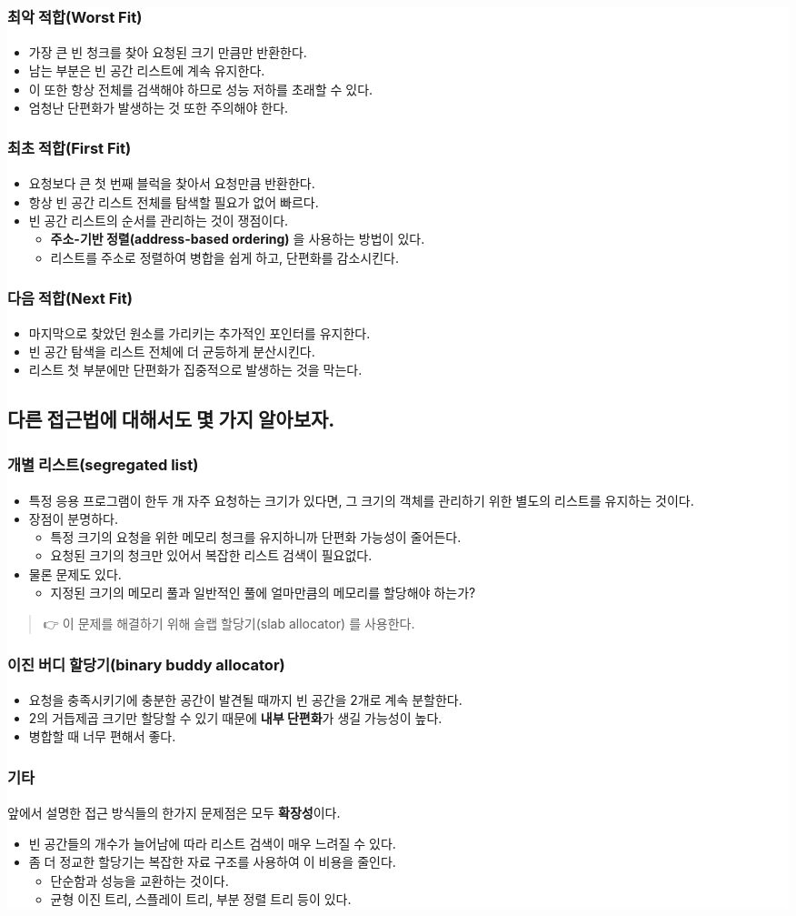 ### 최악 적합(Worst Fit)

- 가장 큰 빈 청크를 찾아 요청된 크기 만큼만 반환한다.
- 남는 부분은 빈 공간 리스트에 계속 유지한다.
- 이 또한 항상 전체를 검색해야 하므로 성능 저하를 초래할 수 있다.
- 엄청난 단편화가 발생하는 것 또한 주의해야 한다.

### 최초 적합(First Fit)

- 요청보다 큰 첫 번째 블럭을 찾아서 요청만큼 반환한다.
- 항상 빈 공간 리스트 전체를 탐색할 필요가 없어 빠르다.
- 빈 공간 리스트의 순서를 관리하는 것이 쟁점이다.
  - **주소-기반 정렬(address-based ordering)** 을 사용하는 방법이 있다.
  - 리스트를 주소로 정렬하여 병합을 쉽게 하고, 단편화를 감소시킨다.

### 다음 적합(Next Fit)

- 마지막으로 찾았던 원소를 가리키는 추가적인 포인터를 유지한다.
- 빈 공간 탐색을 리스트 전체에 더 균등하게 분산시킨다.
- 리스트 첫 부분에만 단편화가 집중적으로 발생하는 것을 막는다.

## 다른 접근법에 대해서도 몇 가지 알아보자.

### 개별 리스트(segregated list)

- 특정 응용 프로그램이 한두 개 자주 요청하는 크기가 있다면, 그 크기의 객체를 관리하기 위한 별도의 리스트를 유지하는 것이다.
- 장점이 분명하다.
  - 특정 크기의 요청을 위한 메모리 청크를 유지하니까 단편화 가능성이 줄어든다.
  - 요청된 크기의 청크만 있어서 복잡한 리스트 검색이 필요없다.
- 물론 문제도 있다.
  - 지정된 크기의 메모리 풀과 일반적인 풀에 얼마만큼의 메모리를 할당해야 하는가?
  
>👉 이 문제를 해결하기 위해 슬랩 할당기(slab allocator) 를 사용한다.

### 이진 버디 할당기(binary buddy allocator)

- 요청을 충족시키기에 충분한 공간이 발견될 때까지 빈 공간을 2개로 계속 분할한다.
- 2의 거듭제곱 크기만 할당할 수 있기 때문에 **내부 단편화**가 생길 가능성이 높다.
- 병합할 때 너무 편해서 좋다.

### 기타

앞에서 설명한 접근 방식들의 한가지 문제점은 모두 **확장성**이다.

- 빈 공간들의 개수가 늘어남에 따라 리스트 검색이 매우 느려질 수 있다.
- 좀 더 정교한 할당기는 복잡한 자료 구조를 사용하여 이 비용을 줄인다.
  - 단순함과 성능을 교환하는 것이다.
  - 균형 이진 트리, 스플레이 트리, 부분 정렬 트리 등이 있다.